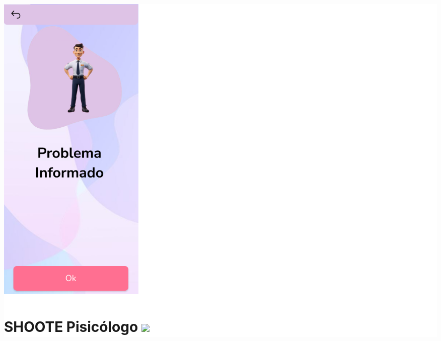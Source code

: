 <img src="Imagens/imagem_sup/sup (3).png" style="width:31%"/></p>
<video width="640" height="360" controls>
  <source src="videos/conta.mp4" type="video/mp4">
  Seu navegador não suporta o elemento de vídeo.
</video>
</p>



# SHOOTE Pisicólogo <img src="Imagens/logo.jpg" style="width:31%"/>
